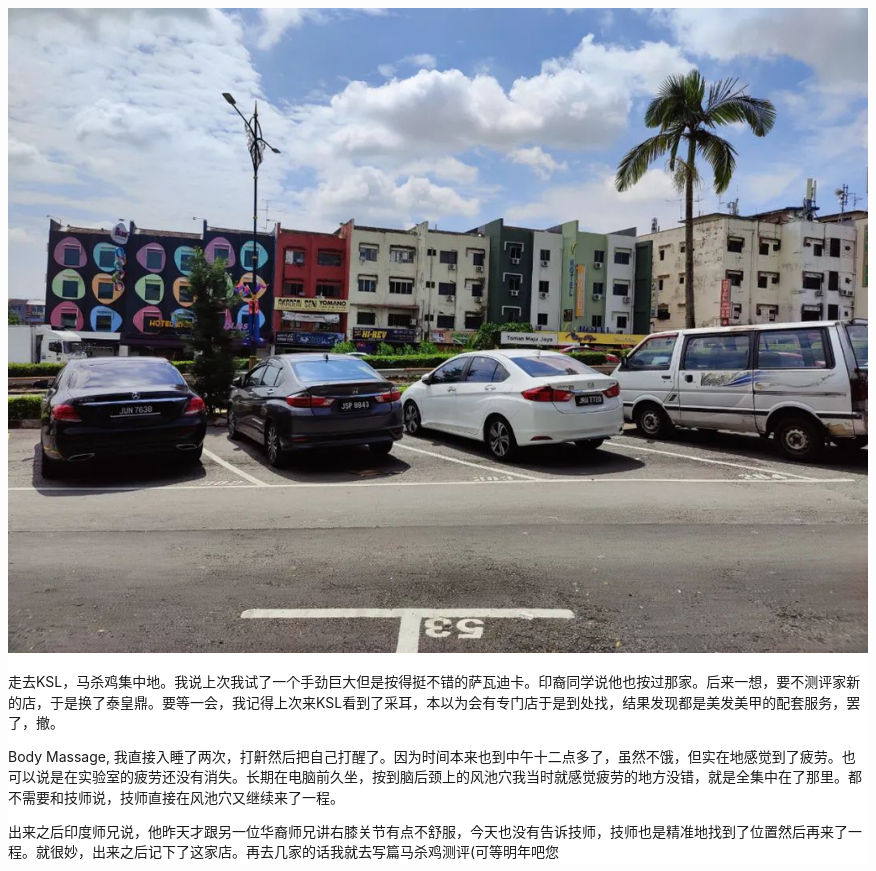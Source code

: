 ![](./images/img_025.jpeg)

走去KSL，马杀鸡集中地。我说上次我试了一个手劲巨大但是按得挺不错的萨瓦迪卡。印裔同学说他也按过那家。后来一想，要不测评家新的店，于是换了泰皇鼎。要等一会，我记得上次来KSL看到了采耳，本以为会有专门店于是到处找，结果发现都是美发美甲的配套服务，罢了，撤。

Body Massage, 我直接入睡了两次，打鼾然后把自己打醒了。因为时间本来也到中午十二点多了，虽然不饿，但实在地感觉到了疲劳。也可以说是在实验室的疲劳还没有消失。长期在电脑前久坐，按到脑后颈上的风池穴我当时就感觉疲劳的地方没错，就是全集中在了那里。都不需要和技师说，技师直接在风池穴又继续来了一程。

出来之后印度师兄说，他昨天才跟另一位华裔师兄讲右膝关节有点不舒服，今天也没有告诉技师，技师也是精准地找到了位置然后再来了一程。就很妙，出来之后记下了这家店。再去几家的话我就去写篇马杀鸡测评(可等明年吧您
